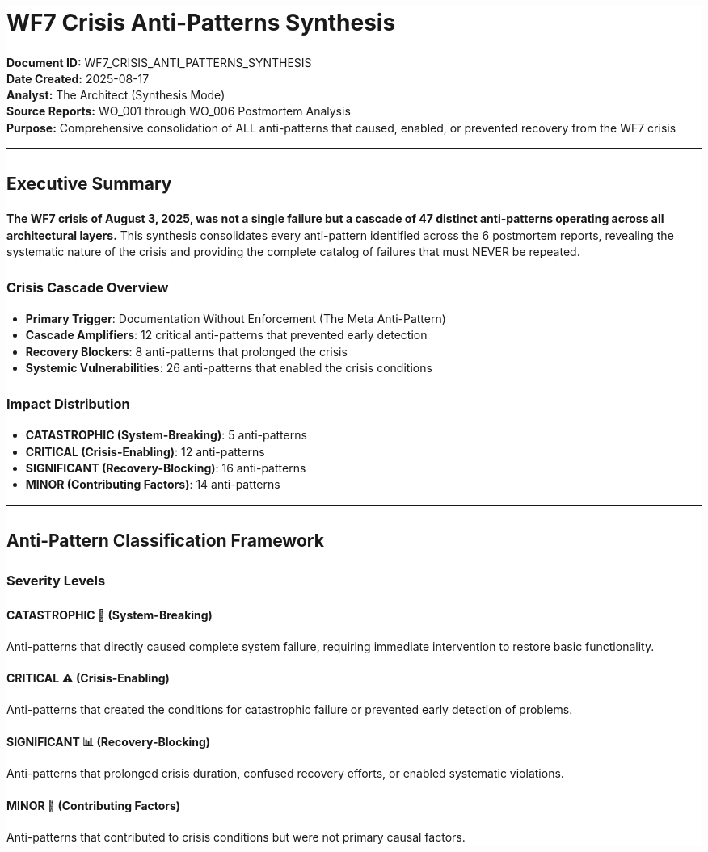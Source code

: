 # WF7 Crisis Anti-Patterns Synthesis

**Document ID:** WF7_CRISIS_ANTI_PATTERNS_SYNTHESIS  
**Date Created:** 2025-08-17  
**Analyst:** The Architect (Synthesis Mode)  
**Source Reports:** WO_001 through WO_006 Postmortem Analysis  
**Purpose:** Comprehensive consolidation of ALL anti-patterns that caused, enabled, or prevented recovery from the WF7 crisis  

---

## Executive Summary

**The WF7 crisis of August 3, 2025, was not a single failure but a cascade of 47 distinct anti-patterns operating across all architectural layers.** This synthesis consolidates every anti-pattern identified across the 6 postmortem reports, revealing the systematic nature of the crisis and providing the complete catalog of failures that must NEVER be repeated.

### Crisis Cascade Overview
- **Primary Trigger**: Documentation Without Enforcement (The Meta Anti-Pattern)
- **Cascade Amplifiers**: 12 critical anti-patterns that prevented early detection
- **Recovery Blockers**: 8 anti-patterns that prolonged the crisis
- **Systemic Vulnerabilities**: 26 anti-patterns that enabled the crisis conditions

### Impact Distribution
- **CATASTROPHIC (System-Breaking)**: 5 anti-patterns
- **CRITICAL (Crisis-Enabling)**: 12 anti-patterns  
- **SIGNIFICANT (Recovery-Blocking)**: 16 anti-patterns
- **MINOR (Contributing Factors)**: 14 anti-patterns

---

## Anti-Pattern Classification Framework

### Severity Levels

#### CATASTROPHIC 🚨 (System-Breaking)
Anti-patterns that directly caused complete system failure, requiring immediate intervention to restore basic functionality.

#### CRITICAL ⚠️ (Crisis-Enabling) 
Anti-patterns that created the conditions for catastrophic failure or prevented early detection of problems.

#### SIGNIFICANT 📊 (Recovery-Blocking)
Anti-patterns that prolonged crisis duration, confused recovery efforts, or enabled systematic violations.

#### MINOR 📝 (Contributing Factors)
Anti-patterns that contributed to crisis conditions but were not primary causal factors.
